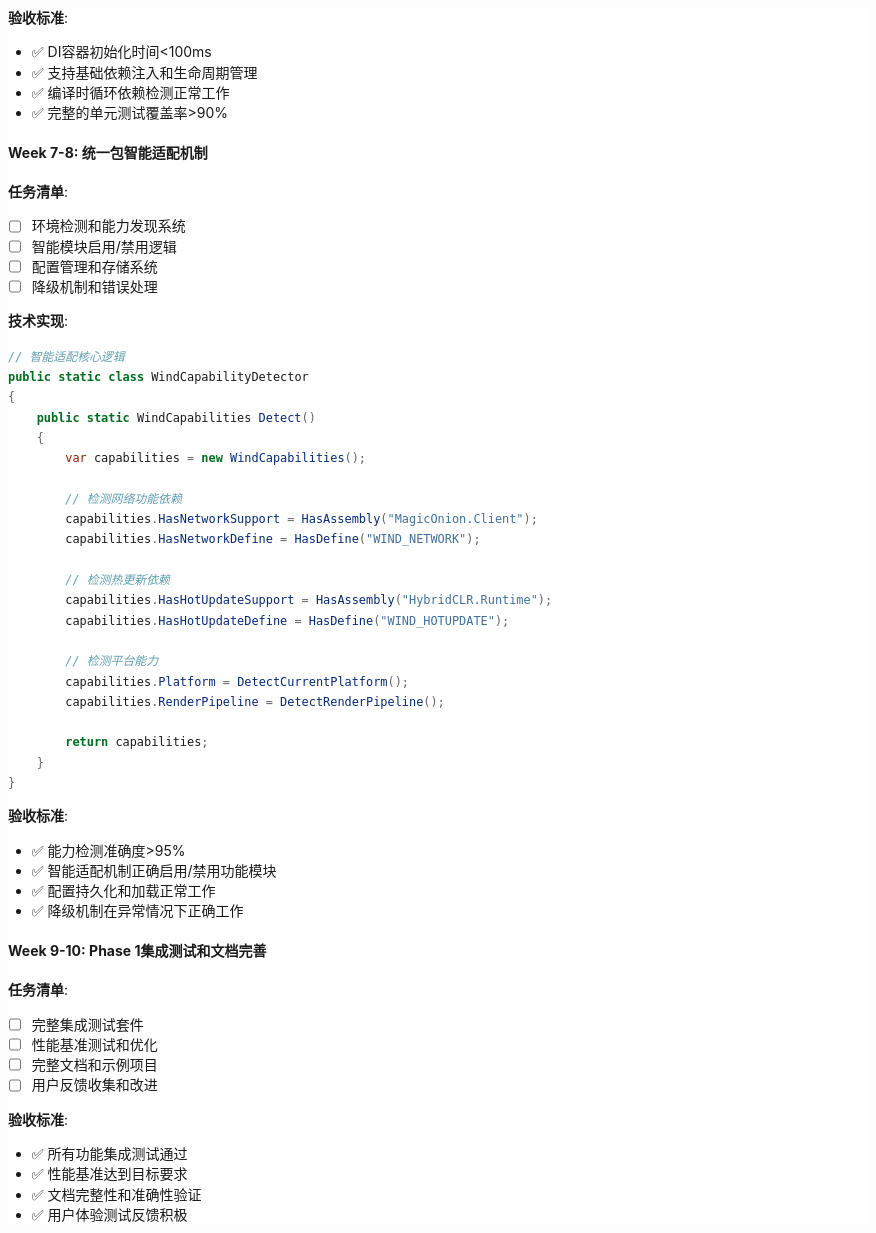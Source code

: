 **验收标准**:
- ✅ DI容器初始化时间<100ms
- ✅ 支持基础依赖注入和生命周期管理
- ✅ 编译时循环依赖检测正常工作
- ✅ 完整的单元测试覆盖率>90%

#### Week 7-8: 统一包智能适配机制
**任务清单**:
- [ ] 环境检测和能力发现系统
- [ ] 智能模块启用/禁用逻辑
- [ ] 配置管理和存储系统
- [ ] 降级机制和错误处理

**技术实现**:
```csharp
// 智能适配核心逻辑
public static class WindCapabilityDetector
{
    public static WindCapabilities Detect()
    {
        var capabilities = new WindCapabilities();
        
        // 检测网络功能依赖
        capabilities.HasNetworkSupport = HasAssembly("MagicOnion.Client");
        capabilities.HasNetworkDefine = HasDefine("WIND_NETWORK");
        
        // 检测热更新依赖
        capabilities.HasHotUpdateSupport = HasAssembly("HybridCLR.Runtime");
        capabilities.HasHotUpdateDefine = HasDefine("WIND_HOTUPDATE");
        
        // 检测平台能力
        capabilities.Platform = DetectCurrentPlatform();
        capabilities.RenderPipeline = DetectRenderPipeline();
        
        return capabilities;
    }
}
```

**验收标准**:
- ✅ 能力检测准确度>95%
- ✅ 智能适配机制正确启用/禁用功能模块
- ✅ 配置持久化和加载正常工作
- ✅ 降级机制在异常情况下正确工作

#### Week 9-10: Phase 1集成测试和文档完善
**任务清单**:
- [ ] 完整集成测试套件
- [ ] 性能基准测试和优化
- [ ] 完整文档和示例项目
- [ ] 用户反馈收集和改进

**验收标准**:
- ✅ 所有功能集成测试通过
- ✅ 性能基准达到目标要求
- ✅ 文档完整性和准确性验证
- ✅ 用户体验测试反馈积极
